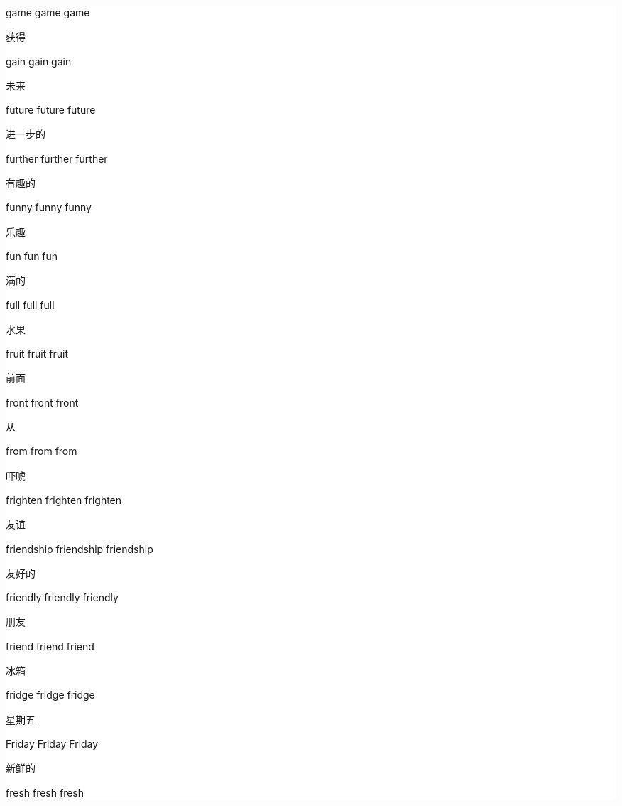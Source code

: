  game game game

获得

 gain gain gain

未来

 future future future

进一步的

 further further further

有趣的

 funny funny funny

乐趣

 fun fun fun

满的

 full full full

水果

 fruit fruit fruit

前面

 front front front

从

 from from from

吓唬

 frighten frighten frighten

友谊

 friendship friendship friendship

友好的

 friendly friendly friendly

朋友

 friend friend friend

冰箱

 fridge fridge fridge

星期五

 Friday Friday Friday

新鲜的

 fresh fresh fresh
